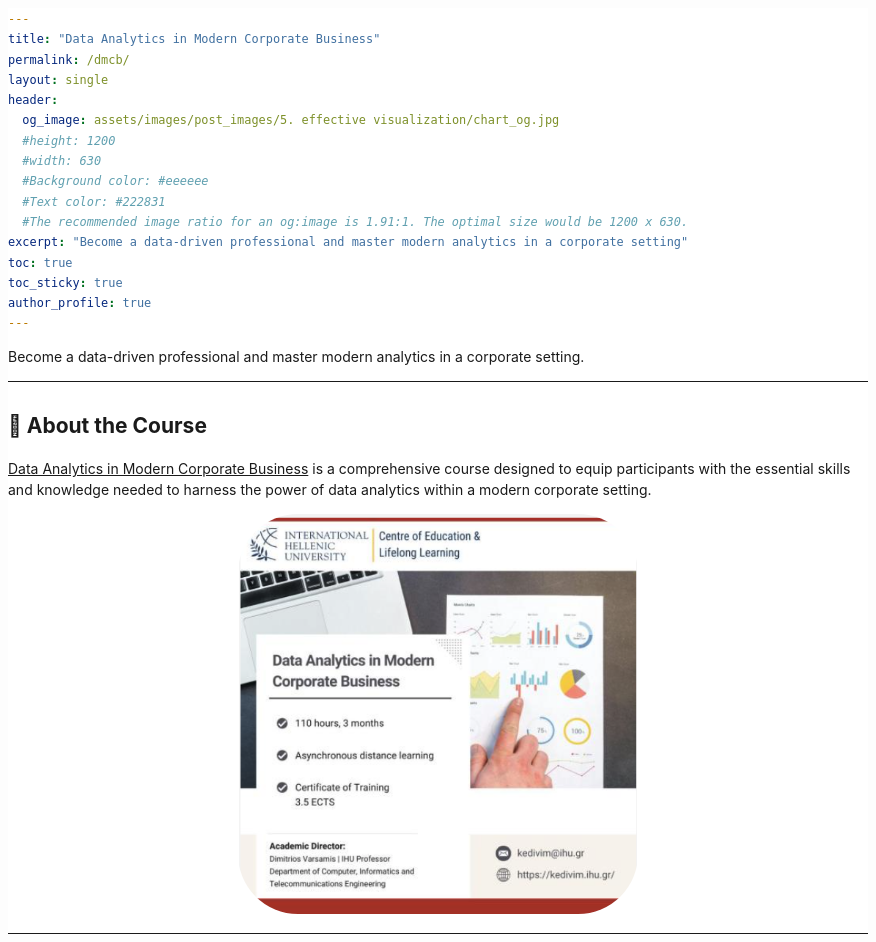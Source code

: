 ```yaml
---
title: "Data Analytics in Modern Corporate Business"
permalink: /dmcb/
layout: single
header:
  og_image: assets/images/post_images/5. effective visualization/chart_og.jpg
  #height: 1200
  #width: 630
  #Background color: #eeeeee
  #Text color: #222831
  #The recommended image ratio for an og:image is 1.91:1. The optimal size would be 1200 x 630.
excerpt: "Become a data-driven professional and master modern analytics in a corporate setting"
toc: true
toc_sticky: true
author_profile: true
---
```


Become a data-driven professional and master modern analytics in a corporate setting.

---

## 📌 About the Course

[Data Analytics in Modern Corporate Business](https://kedivim-apply.ihu.gr/en/progs/prog-350) is a comprehensive course designed to equip participants with the essential skills and knowledge needed to harness the power of data analytics within a modern corporate setting.

<div align="center">
	<img src="/assets/images/post_images/dmcb_info.png" width="400" height="400" style="border-radius: 15%;">
</div>

---
